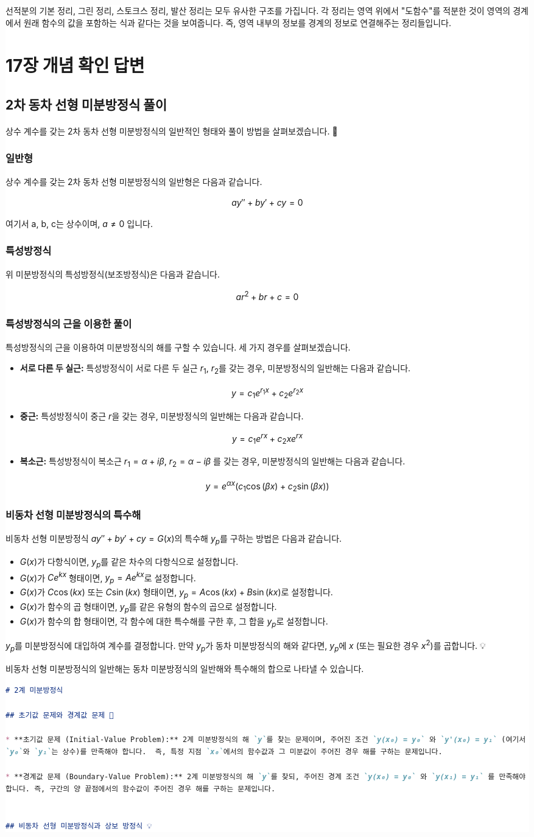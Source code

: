 선적분의 기본 정리, 그린 정리, 스토크스 정리, 발산 정리는 모두 유사한 구조를 가집니다. 각 정리는 영역 위에서 "도함수"를 적분한 것이 영역의 경계에서 원래 함수의 값을 포함하는 식과 같다는 것을 보여줍니다.  즉, 영역 내부의 정보를 경계의 정보로 연결해주는 정리들입니다.

# 17장 개념 확인 답변

## 2차 동차 선형 미분방정식 풀이

상수 계수를 갖는 2차 동차 선형 미분방정식의 일반적인 형태와 풀이 방법을 살펴보겠습니다.  🧐

### 일반형

상수 계수를 갖는 2차 동차 선형 미분방정식의 일반형은 다음과 같습니다.

$$ay'' + by' + cy = 0$$

여기서 a, b, c는 상수이며, $a \ne 0$ 입니다.

### 특성방정식

위 미분방정식의 특성방정식(보조방정식)은 다음과 같습니다.

$$ar^2 + br + c = 0$$

### 특성방정식의 근을 이용한 풀이

특성방정식의 근을 이용하여 미분방정식의 해를 구할 수 있습니다. 세 가지 경우를 살펴보겠습니다.

* **서로 다른 두 실근:** 특성방정식이 서로 다른 두 실근 $r_1$, $r_2$를 갖는 경우, 미분방정식의 일반해는 다음과 같습니다.

$$y = c_1e^{r_1x} + c_2e^{r_2x}$$

* **중근:** 특성방정식이 중근 $r$을 갖는 경우, 미분방정식의 일반해는 다음과 같습니다.

$$y = c_1e^{rx} + c_2xe^{rx}$$


* **복소근:** 특성방정식이 복소근 $r_1 = \alpha + i\beta$, $r_2 = \alpha - i\beta$ 를 갖는 경우, 미분방정식의 일반해는 다음과 같습니다.

$$y = e^{\alpha x}(c_1 \cos(\beta x) + c_2 \sin(\beta x))$$

### 비동차 선형 미분방정식의 특수해

비동차 선형 미분방정식 $ay'' + by' + cy = G(x)$의 특수해 $y_p$를 구하는 방법은 다음과 같습니다.

* $G(x)$가 다항식이면, $y_p$를 같은 차수의 다항식으로 설정합니다.
* $G(x)$가 $Ce^{kx}$ 형태이면, $y_p = Ae^{kx}$로 설정합니다.
* $G(x)$가 $C\cos(kx)$ 또는 $C\sin(kx)$ 형태이면, $y_p = A\cos(kx) + B\sin(kx)$로 설정합니다.
* $G(x)$가 함수의 곱 형태이면, $y_p$를 같은 유형의 함수의 곱으로 설정합니다.
* $G(x)$가 함수의 합 형태이면, 각 함수에 대한 특수해를 구한 후, 그 합을 $y_p$로 설정합니다.

$y_p$를 미분방정식에 대입하여 계수를 결정합니다. 만약 $y_p$가 동차 미분방정식의 해와 같다면, $y_p$에 $x$ (또는 필요한 경우 $x^2$)를 곱합니다.  💡

비동차 선형 미분방정식의 일반해는 동차 미분방정식의 일반해와 특수해의 합으로 나타낼 수 있습니다.

```markdown
# 2계 미분방정식

## 초기값 문제와 경계값 문제 🤔

* **초기값 문제 (Initial-Value Problem):** 2계 미분방정식의 해 `y`를 찾는 문제이며, 주어진 조건 `y(x₀) = y₀` 와 `y'(x₀) = y₁` (여기서 `y₀`와 `y₁`는 상수)를 만족해야 합니다.  즉, 특정 지점 `x₀`에서의 함수값과 그 미분값이 주어진 경우 해를 구하는 문제입니다.

* **경계값 문제 (Boundary-Value Problem):** 2계 미분방정식의 해 `y`를 찾되, 주어진 경계 조건 `y(x₀) = y₀` 와 `y(x₁) = y₁` 를 만족해야 합니다. 즉, 구간의 양 끝점에서의 함수값이 주어진 경우 해를 구하는 문제입니다.


## 비동차 선형 미분방정식과 상보 방정식 💡

```